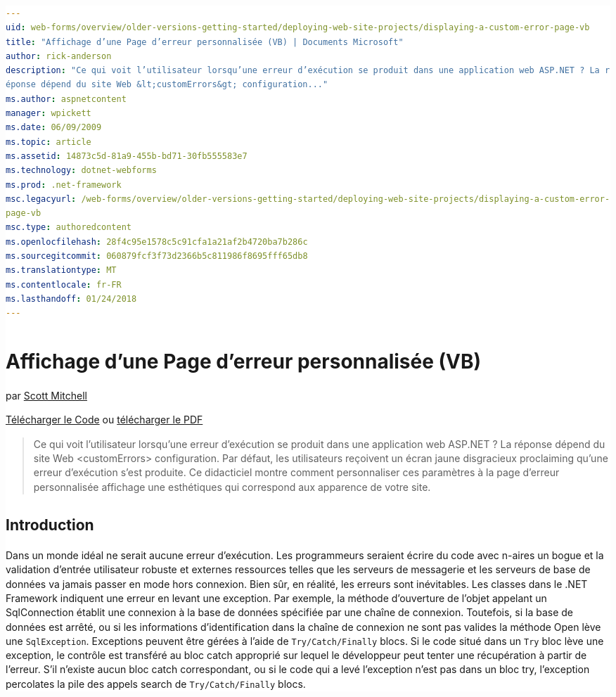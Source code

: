 ```yaml
---
uid: web-forms/overview/older-versions-getting-started/deploying-web-site-projects/displaying-a-custom-error-page-vb
title: "Affichage d’une Page d’erreur personnalisée (VB) | Documents Microsoft"
author: rick-anderson
description: "Ce qui voit l’utilisateur lorsqu’une erreur d’exécution se produit dans une application web ASP.NET ? La réponse dépend du site Web &lt;customErrors&gt; configuration..."
ms.author: aspnetcontent
manager: wpickett
ms.date: 06/09/2009
ms.topic: article
ms.assetid: 14873c5d-81a9-455b-bd71-30fb555583e7
ms.technology: dotnet-webforms
ms.prod: .net-framework
msc.legacyurl: /web-forms/overview/older-versions-getting-started/deploying-web-site-projects/displaying-a-custom-error-page-vb
msc.type: authoredcontent
ms.openlocfilehash: 28f4c95e1578c5c91cfa1a21af2b4720ba7b286c
ms.sourcegitcommit: 060879fcf3f73d2366b5c811986f8695fff65db8
ms.translationtype: MT
ms.contentlocale: fr-FR
ms.lasthandoff: 01/24/2018
---
```

<a name="displaying-a-custom-error-page-vb"></a>Affichage d’une Page d’erreur personnalisée (VB)
====================
par [Scott Mitchell](https://twitter.com/ScottOnWriting)

[Télécharger le Code](http://download.microsoft.com/download/1/0/C/10CC829F-A808-4302-97D3-59989B8F9C01/ASPNET_Hosting_Tutorial_11_VB.zip) ou [télécharger le PDF](http://download.microsoft.com/download/5/C/5/5C57DB8C-5DEA-4B3A-92CA-4405544D313B/aspnet_tutorial11_CustomErrors_vb.pdf)

> Ce qui voit l’utilisateur lorsqu’une erreur d’exécution se produit dans une application web ASP.NET ? La réponse dépend du site Web &lt;customErrors&gt; configuration. Par défaut, les utilisateurs reçoivent un écran jaune disgracieux proclaiming qu’une erreur d’exécution s’est produite. Ce didacticiel montre comment personnaliser ces paramètres à la page d’erreur personnalisée affichage une esthétiques qui correspond aux apparence de votre site.


## <a name="introduction"></a>Introduction

Dans un monde idéal ne serait aucune erreur d’exécution. Les programmeurs seraient écrire du code avec n-aires un bogue et la validation d’entrée utilisateur robuste et externes ressources telles que les serveurs de messagerie et les serveurs de base de données va jamais passer en mode hors connexion. Bien sûr, en réalité, les erreurs sont inévitables. Les classes dans le .NET Framework indiquent une erreur en levant une exception. Par exemple, la méthode d’ouverture de l’objet appelant un SqlConnection établit une connexion à la base de données spécifiée par une chaîne de connexion. Toutefois, si la base de données est arrêté, ou si les informations d’identification dans la chaîne de connexion ne sont pas valides la méthode Open lève une `SqlException`. Exceptions peuvent être gérées à l’aide de `Try/Catch/Finally` blocs. Si le code situé dans un `Try` bloc lève une exception, le contrôle est transféré au bloc catch approprié sur lequel le développeur peut tenter une récupération à partir de l’erreur. S’il n’existe aucun bloc catch correspondant, ou si le code qui a levé l’exception n’est pas dans un bloc try, l’exception percolates la pile des appels search de `Try/Catch/Finally` blocs.
